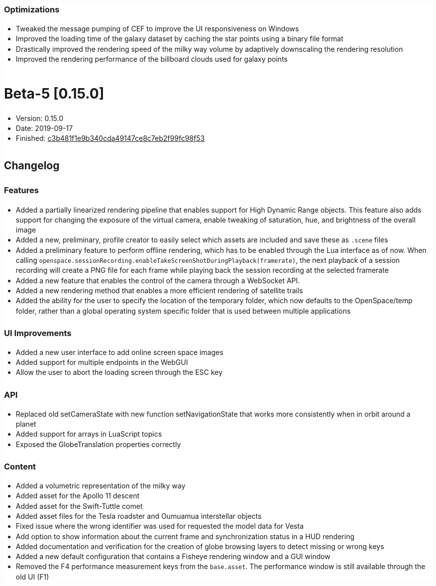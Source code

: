### Optimizations
 - Tweaked the message pumping of CEF to improve the UI responsiveness on Windows
 - Improved the loading time of the galaxy dataset by caching the star points using a binary file format
 - Drastically improved the rendering speed of the milky way volume by adaptively downscaling the rendering resolution
 - Improved the rendering performance of the billboard clouds used for galaxy points

# Beta-5 [0.15.0]
 - Version: 0.15.0
 - Date: 2019-09-17
 - Finished: [c3b481f1e9b340cda49147ce8c7eb2f99fc98f53](https://github.com/OpenSpace/OpenSpace/commit/c3b481f1e9b340cda49147ce8c7eb2f99fc98f53)

## Changelog
### Features
 - Added a partially linearized rendering pipeline that enables support for High Dynamic Range objects. This feature also adds support for changing the exposure of the virtual camera, enable tweaking of saturation, hue, and brightness of the overall image
 - Added a new, preliminary, profile creator to easily select which assets are included and save these as `.scene` files
 - Added a preliminary feature to perform offline rendering, which has to be enabled through the Lua interface as of now. When calling
`openspace.sessionRecording.enableTakeScreenShotDuringPlayback(framerate)`, the next playback of a session recording will create a PNG file for each frame while playing back the session recording at the selected framerate
 - Added a new feature that enables the control of the camera through a WebSocket API.
 - Added a new rendering method that enables a more efficient rendering of satellite trails
 - Added the ability for the user to specify the location of the temporary folder, which now defaults to the OpenSpace/temp folder, rather than a global operating system specific folder that is used between multiple applications

### UI Improvements
 - Added a new user interface to add online screen space images
 - Added support for multiple endpoints in the WebGUI
 - Allow the user to abort the loading screen through the ESC key

### API
 - Replaced old setCameraState with new function setNavigationState that works more consistently when in orbit around a planet
 - Added support for arrays in LuaScript topics
 - Exposed the GlobeTranslation properties correctly

### Content
 - Added a volumetric representation of the milky way
 - Added asset for the Apollo 11 descent
 - Added asset for the Swift-Tuttle comet
 - Added asset files for the Tesla roadster and Oumuamua interstellar objects
 - Fixed issue where the wrong identifier was used for requested the model data for Vesta
 - Add option to show information about the current frame and synchronization status in a HUD rendering
 - Added documentation and verification for the creation of globe browsing layers to detect missing or wrong keys
 - Added a new default configuration that contains a Fisheye rendering window and a GUI window
 - Removed the F4 performance measurement keys from the `base.asset`.  The performance window is still available through the old UI (F1)
